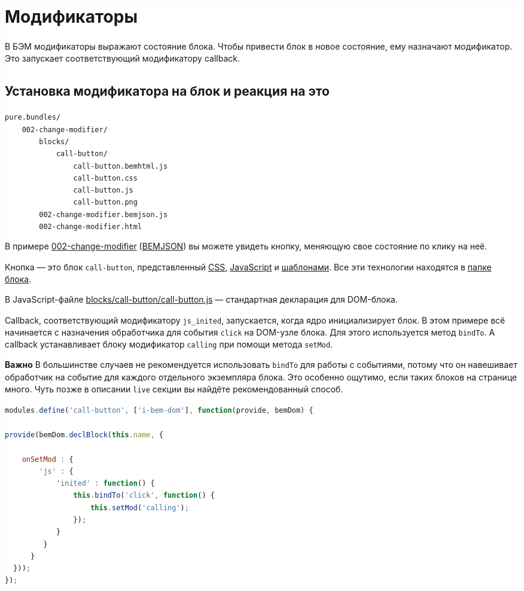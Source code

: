 # Модификаторы

В БЭМ модификаторы выражают состояние блока. Чтобы привести блок в новое состояние,
ему назначают модификатор. Это запускает соответствующий модификатору callback.

## Установка модификатора на блок и реакция на это

```files
pure.bundles/
    002-change-modifier/
        blocks/
            call-button/
                call-button.bemhtml.js
                call-button.css
                call-button.js
                call-button.png
        002-change-modifier.bemjson.js
        002-change-modifier.html
```

В примере [002-change-modifier](https://bem-site.github.io/bem-js-tutorial/pure.bundles/002-change-modifier/002-change-modifier.html)
([BEMJSON](https://github.com/bem/bem-js-tutorial/blob/master/pure.bundles/002-change-modifier/002-change-modifier.bemjson.js))
вы можете увидеть кнопку, меняющую свое состояние по клику на неё.

Кнопка — это блок `call-button`, представленный [CSS](https://github.com/bem/bem-js-tutorial/blob/master/pure.bundles/002-change-modifier/blocks/call-button/call-button.css), [JavaScript](https://github.com/bem/bem-js-tutorial/blob/master/pure.bundles/002-change-modifier/blocks/call-button/call-button.js) и [шаблонами](https://github.com/bem/bem-js-tutorial/blob/master/pure.bundles/002-change-modifier/blocks/call-button/call-button.bemhtml).
Все эти технологии находятся в [папке блока](https://github.com/bem/bem-js-tutorial/tree/master/pure.bundles/002-change-modifier/blocks/call-button).

В JavaScript-файле [blocks/call-button/call-button.js](https://github.com/bem/bem-js-tutorial/blob/master/pure.bundles/002-change-modifier/blocks/call-button/call-button.js) — стандартная декларация для DOM-блока.

Callback, соответствующий модификатору `js_inited`, запускается, когда ядро инициализирует блок. В этом примере всё начинается с назначения обработчика для события `click` на DOM-узле блока. Для этого используется метод `bindTo`. А callback устанавливает блоку модификатор `calling` при помощи метода `setMod`.

**Важно** В большинстве случаев не рекомендуется использовать `bindTo` для работы с событиями, потому что он навешивает обработчик на событие для каждого отдельного экземпляра блока. Это особенно ощутимо, если таких блоков на странице много. Чуть позже в описании `live` секции вы найдёте рекомендованный способ.

```js
modules.define('call-button', ['i-bem-dom'], function(provide, bemDom) {

provide(bemDom.declBlock(this.name, {

    onSetMod : {
        'js' : {
            'inited' : function() {
                this.bindTo('click', function() {
                    this.setMod('calling');
                });
            }
         }
      }
  }));
});
```
